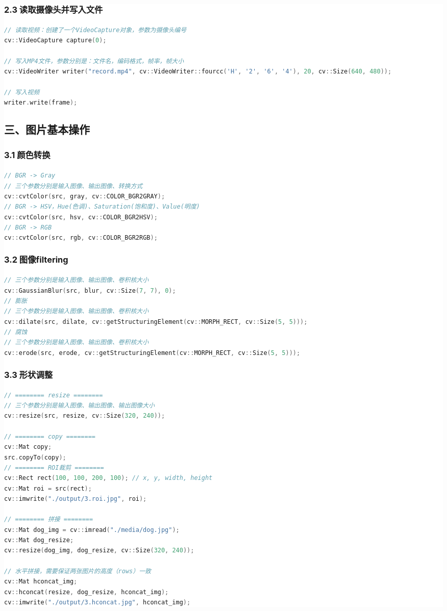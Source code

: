 ### 2.3 读取摄像头并写入文件

```c++
// 读取视频：创建了一个VideoCapture对象，参数为摄像头编号
cv::VideoCapture capture(0);

// 写入MP4文件，参数分别是：文件名，编码格式，帧率，帧大小  
cv::VideoWriter writer("record.mp4", cv::VideoWriter::fourcc('H', '2', '6', '4'), 20, cv::Size(640, 480));

// 写入视频
writer.write(frame);
```

## 三、图片基本操作

### 3.1 颜色转换

```c++
// BGR -> Gray
// 三个参数分别是输入图像、输出图像、转换方式
cv::cvtColor(src, gray, cv::COLOR_BGR2GRAY);
// BGR -> HSV，Hue(色调)、Saturation(饱和度)、Value(明度)
cv::cvtColor(src, hsv, cv::COLOR_BGR2HSV);
// BGR -> RGB
cv::cvtColor(src, rgb, cv::COLOR_BGR2RGB);
```

### 3.2 图像filtering

```c++
// 三个参数分别是输入图像、输出图像、卷积核大小
cv::GaussianBlur(src, blur, cv::Size(7, 7), 0);
// 膨胀
// 三个参数分别是输入图像、输出图像、卷积核大小
cv::dilate(src, dilate, cv::getStructuringElement(cv::MORPH_RECT, cv::Size(5, 5)));
// 腐蚀
// 三个参数分别是输入图像、输出图像、卷积核大小
cv::erode(src, erode, cv::getStructuringElement(cv::MORPH_RECT, cv::Size(5, 5)));
```

### 3.3 形状调整

```c++
// ======== resize ========
// 三个参数分别是输入图像、输出图像、输出图像大小
cv::resize(src, resize, cv::Size(320, 240));

// ======== copy ========
cv::Mat copy;
src.copyTo(copy);
// ======== ROI裁剪 ========
cv::Rect rect(100, 100, 200, 100); // x, y, width, height
cv::Mat roi = src(rect);
cv::imwrite("./output/3.roi.jpg", roi);

// ======== 拼接 ========
cv::Mat dog_img = cv::imread("./media/dog.jpg");
cv::Mat dog_resize;
cv::resize(dog_img, dog_resize, cv::Size(320, 240));

// 水平拼接，需要保证两张图片的高度（rows）一致
cv::Mat hconcat_img;
cv::hconcat(resize, dog_resize, hconcat_img);
cv::imwrite("./output/3.hconcat.jpg", hconcat_img);
```